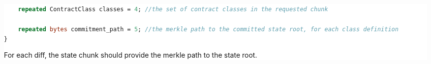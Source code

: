```protobuf
    repeated ContractClass classes = 4; //the set of contract classes in the requested chunk

    repeated bytes commitment_path = 5; //the merkle path to the committed state root, for each class definition
}

```

For each diff, the state chunk should provide the merkle path to the state root.
